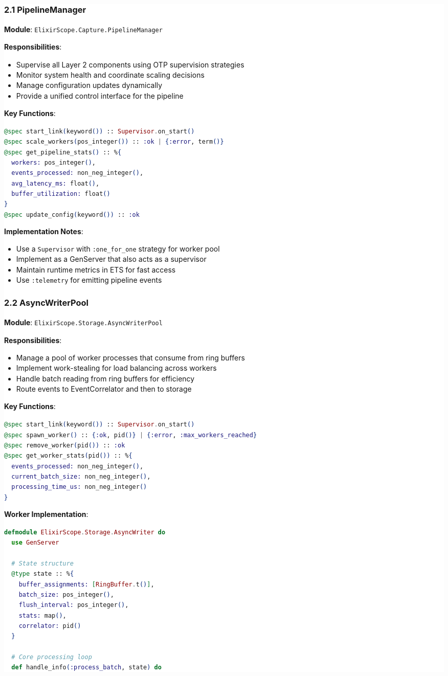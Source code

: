 ### 2.1 PipelineManager

**Module**: `ElixirScope.Capture.PipelineManager`

**Responsibilities**:
- Supervise all Layer 2 components using OTP supervision strategies
- Monitor system health and coordinate scaling decisions
- Manage configuration updates dynamically
- Provide a unified control interface for the pipeline

**Key Functions**:
```elixir
@spec start_link(keyword()) :: Supervisor.on_start()
@spec scale_workers(pos_integer()) :: :ok | {:error, term()}
@spec get_pipeline_stats() :: %{
  workers: pos_integer(),
  events_processed: non_neg_integer(),
  avg_latency_ms: float(),
  buffer_utilization: float()
}
@spec update_config(keyword()) :: :ok
```

**Implementation Notes**:
- Use a `Supervisor` with `:one_for_one` strategy for worker pool
- Implement as a GenServer that also acts as a supervisor
- Maintain runtime metrics in ETS for fast access
- Use `:telemetry` for emitting pipeline events

### 2.2 AsyncWriterPool

**Module**: `ElixirScope.Storage.AsyncWriterPool`

**Responsibilities**:
- Manage a pool of worker processes that consume from ring buffers
- Implement work-stealing for load balancing across workers
- Handle batch reading from ring buffers for efficiency
- Route events to EventCorrelator and then to storage

**Key Functions**:
```elixir
@spec start_link(keyword()) :: Supervisor.on_start()
@spec spawn_worker() :: {:ok, pid()} | {:error, :max_workers_reached}
@spec remove_worker(pid()) :: :ok
@spec get_worker_stats(pid()) :: %{
  events_processed: non_neg_integer(),
  current_batch_size: non_neg_integer(),
  processing_time_us: non_neg_integer()
}
```

**Worker Implementation**:
```elixir
defmodule ElixirScope.Storage.AsyncWriter do
  use GenServer
  
  # State structure
  @type state :: %{
    buffer_assignments: [RingBuffer.t()],
    batch_size: pos_integer(),
    flush_interval: pos_integer(),
    stats: map(),
    correlator: pid()
  }
  
  # Core processing loop
  def handle_info(:process_batch, state) do
```